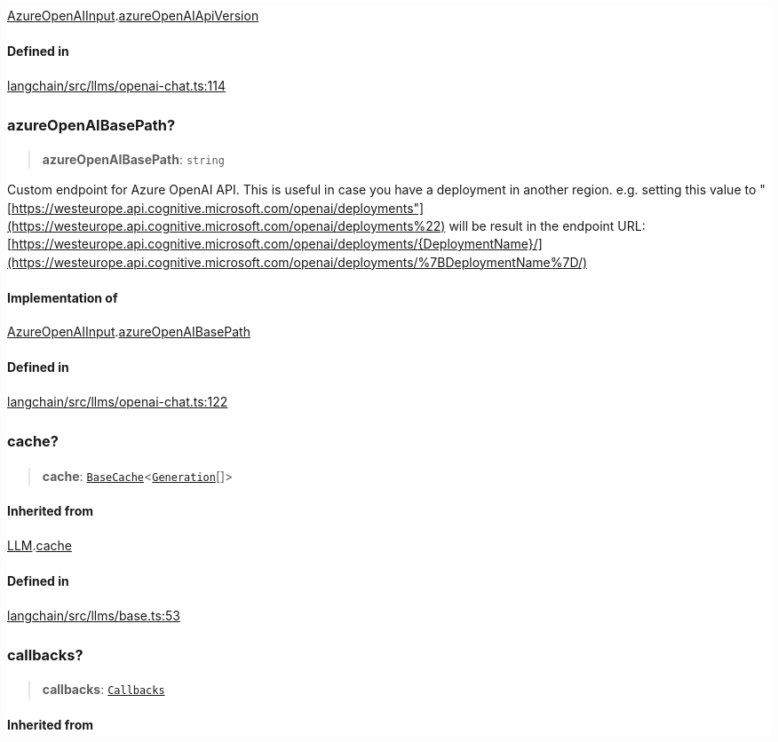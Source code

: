 [AzureOpenAIInput](/docs/api/llms_openai/interfaces/AzureOpenAIInput).[azureOpenAIApiVersion](/docs/api/llms_openai/interfaces/AzureOpenAIInput#azureopenaiapiversion)

#### Defined in[​](#defined-in-18 "Direct link to Defined in")

[langchain/src/llms/openai-chat.ts:114](https://github.com/hwchase17/langchainjs/blob/46e1734/langchain/src/llms/openai-chat.ts#L114)

### azureOpenAIBasePath?[​](#azureopenaibasepath "Direct link to azureOpenAIBasePath?")

> **azureOpenAIBasePath**: `string`

Custom endpoint for Azure OpenAI API. This is useful in case you have a deployment in another region. e.g. setting this value to "[https://westeurope.api.cognitive.microsoft.com/openai/deployments"](https://westeurope.api.cognitive.microsoft.com/openai/deployments%22) will be result in the endpoint URL: [https://westeurope.api.cognitive.microsoft.com/openai/deployments/{DeploymentName}/](https://westeurope.api.cognitive.microsoft.com/openai/deployments/%7BDeploymentName%7D/)

#### Implementation of[​](#implementation-of-11 "Direct link to Implementation of")

[AzureOpenAIInput](/docs/api/llms_openai/interfaces/AzureOpenAIInput).[azureOpenAIBasePath](/docs/api/llms_openai/interfaces/AzureOpenAIInput#azureopenaibasepath)

#### Defined in[​](#defined-in-19 "Direct link to Defined in")

[langchain/src/llms/openai-chat.ts:122](https://github.com/hwchase17/langchainjs/blob/46e1734/langchain/src/llms/openai-chat.ts#L122)

### cache?[​](#cache "Direct link to cache?")

> **cache**: [`BaseCache`](/docs/api/schema/classes/BaseCache)<[`Generation`](/docs/api/schema/interfaces/Generation)\[\]\>

#### Inherited from[​](#inherited-from-5 "Direct link to Inherited from")

[LLM](/docs/api/llms_base/classes/LLM).[cache](/docs/api/llms_base/classes/LLM#cache)

#### Defined in[​](#defined-in-20 "Direct link to Defined in")

[langchain/src/llms/base.ts:53](https://github.com/hwchase17/langchainjs/blob/46e1734/langchain/src/llms/base.ts#L53)

### callbacks?[​](#callbacks "Direct link to callbacks?")

> **callbacks**: [`Callbacks`](/docs/api/callbacks/types/Callbacks)

#### Inherited from[​](#inherited-from-6 "Direct link to Inherited from")
